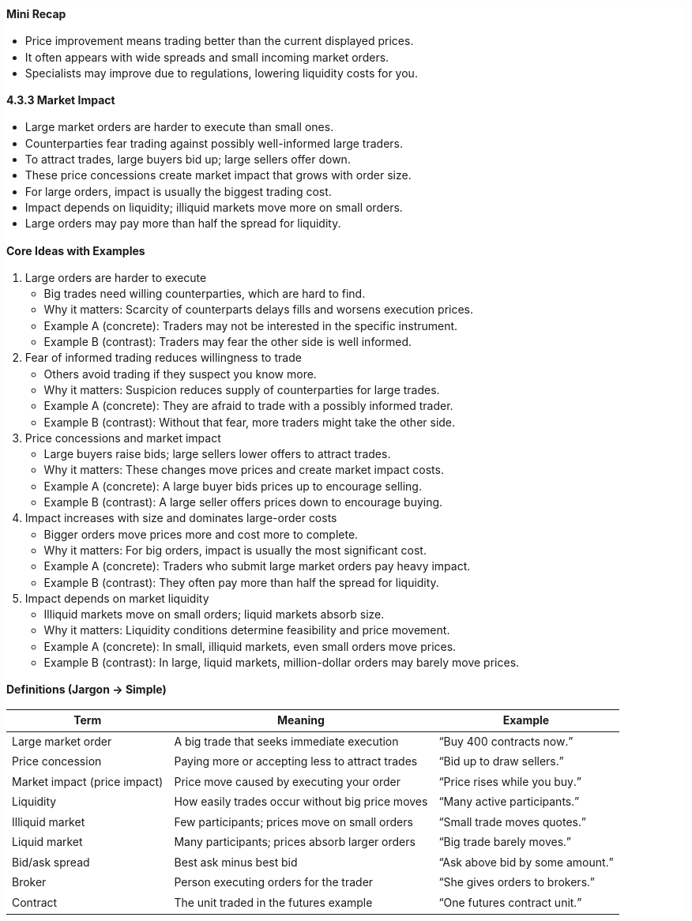 **Mini Recap**
- Price improvement means trading better than the current displayed prices.
- It often appears with wide spreads and small incoming market orders.
- Specialists may improve due to regulations, lowering liquidity costs for you.

**4.3.3 Market Impact**
- Large market orders are harder to execute than small ones.
- Counterparties fear trading against possibly well-informed large traders.
- To attract trades, large buyers bid up; large sellers offer down.
- These price concessions create market impact that grows with order size.
- For large orders, impact is usually the biggest trading cost.
- Impact depends on liquidity; illiquid markets move more on small orders.
- Large orders may pay more than half the spread for liquidity.

**Core Ideas with Examples**

1. Large orders are harder to execute
    - Big trades need willing counterparties, which are hard to find.
    - Why it matters: Scarcity of counterparts delays fills and worsens execution prices.
    - Example A (concrete): Traders may not be interested in the specific instrument.
    - Example B (contrast): Traders may fear the other side is well informed.
2. Fear of informed trading reduces willingness to trade
    - Others avoid trading if they suspect you know more.
    - Why it matters: Suspicion reduces supply of counterparties for large trades.
    - Example A (concrete): They are afraid to trade with a possibly informed trader.
    - Example B (contrast): Without that fear, more traders might take the other side.
3. Price concessions and market impact
    - Large buyers raise bids; large sellers lower offers to attract trades.
    - Why it matters: These changes move prices and create market impact costs.
    - Example A (concrete): A large buyer bids prices up to encourage selling.
    - Example B (contrast): A large seller offers prices down to encourage buying.
4. Impact increases with size and dominates large-order costs
    - Bigger orders move prices more and cost more to complete.
    - Why it matters: For big orders, impact is usually the most significant cost.
    - Example A (concrete): Traders who submit large market orders pay heavy impact.
    - Example B (contrast): They often pay more than half the spread for liquidity.
5. Impact depends on market liquidity
    - Illiquid markets move on small orders; liquid markets absorb size.
    - Why it matters: Liquidity conditions determine feasibility and price movement.
    - Example A (concrete): In small, illiquid markets, even small orders move prices.
    - Example B (contrast): In large, liquid markets, million-dollar orders may barely move prices.

**Definitions (Jargon → Simple)**

|Term|Meaning|Example|
|----|-------|-------|
|Large market order|A big trade that seeks immediate execution|“Buy 400 contracts now.”|
|Price concession|Paying more or accepting less to attract trades|“Bid up to draw sellers.”|
|Market impact (price impact)|Price move caused by executing your order|“Price rises while you buy.”|
|Liquidity|How easily trades occur without big price moves|“Many active participants.”|
|Illiquid market|Few participants; prices move on small orders|“Small trade moves quotes.”|
|Liquid market|Many participants; prices absorb larger orders|“Big trade barely moves.”|
|Bid/ask spread|Best ask minus best bid|“Ask above bid by some amount.”|
|Broker|Person executing orders for the trader|“She gives orders to brokers.”|
|Contract|The unit traded in the futures example|“One futures contract unit.”|
